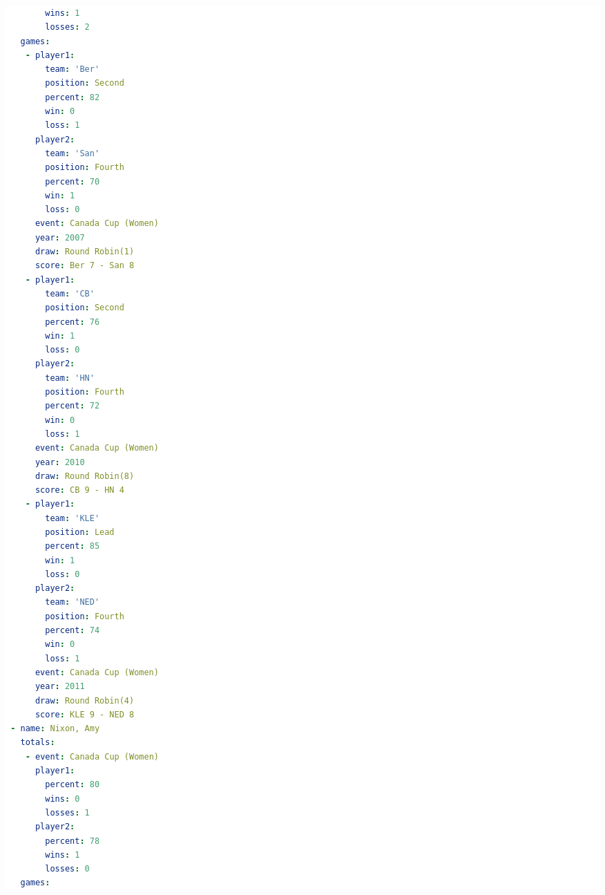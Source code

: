 ```yaml
        wins: 1
        losses: 2
   games:
    - player1:
        team: 'Ber'
        position: Second
        percent: 82
        win: 0
        loss: 1
      player2:
        team: 'San'
        position: Fourth
        percent: 70
        win: 1
        loss: 0
      event: Canada Cup (Women)
      year: 2007
      draw: Round Robin(1)
      score: Ber 7 - San 8
    - player1:
        team: 'CB'
        position: Second
        percent: 76
        win: 1
        loss: 0
      player2:
        team: 'HN'
        position: Fourth
        percent: 72
        win: 0
        loss: 1
      event: Canada Cup (Women)
      year: 2010
      draw: Round Robin(8)
      score: CB 9 - HN 4
    - player1:
        team: 'KLE'
        position: Lead
        percent: 85
        win: 1
        loss: 0
      player2:
        team: 'NED'
        position: Fourth
        percent: 74
        win: 0
        loss: 1
      event: Canada Cup (Women)
      year: 2011
      draw: Round Robin(4)
      score: KLE 9 - NED 8
 - name: Nixon, Amy
   totals:
    - event: Canada Cup (Women)
      player1:
        percent: 80
        wins: 0
        losses: 1
      player2:
        percent: 78
        wins: 1
        losses: 0
   games:
```